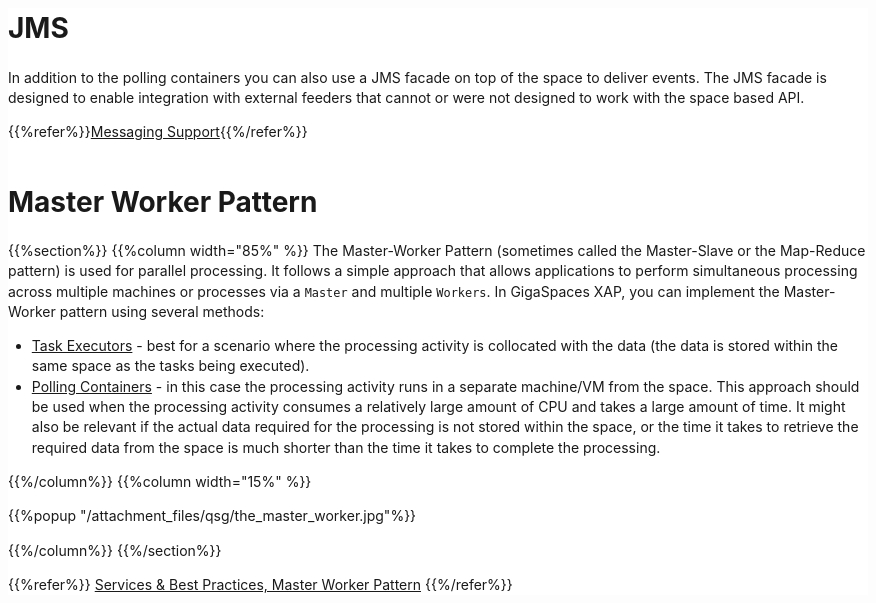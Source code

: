

 

# JMS
In addition to the polling containers you can also use a JMS facade on top of the space to deliver events. The JMS facade is designed to enable integration with external feeders that cannot or were not designed to work with the space based API. 

{{%refer%}}[Messaging Support]({{%currentjavaurl%}}/messaging-support.html){{%/refer%}}

 


# Master Worker Pattern

{{%section%}}
{{%column width="85%" %}}
The Master-Worker Pattern (sometimes called the Master-Slave or the Map-Reduce pattern) is used for parallel processing. It follows a simple approach that allows applications to perform simultaneous processing across multiple machines or processes via a `Master` and multiple `Workers`.
In GigaSpaces XAP, you can implement the Master-Worker pattern using several methods:

- [Task Executors](/sbp/map-reduce-pattern-executors-example.html) - best for a scenario where the processing activity is collocated with the data (the data is stored within the same space as the tasks being executed).
- [Polling Containers]({{%currentjavaurl%}}/polling-container.html) - in this case the processing activity runs in a separate machine/VM from the space. This approach should be used when the processing activity consumes a relatively large amount of CPU and takes a large amount of time. It might also be relevant if the actual data required for the processing is not stored within the space, or the time it takes to retrieve the required data from the space is much shorter than the time it takes to complete the processing.

{{%/column%}}
{{%column width="15%" %}}

{{%popup   "/attachment_files/qsg/the_master_worker.jpg"%}}

{{%/column%}}
{{%/section%}}


{{%refer%}}
[Services & Best Practices, Master Worker Pattern](/sbp/master-worker-pattern.html)
{{%/refer%}}



